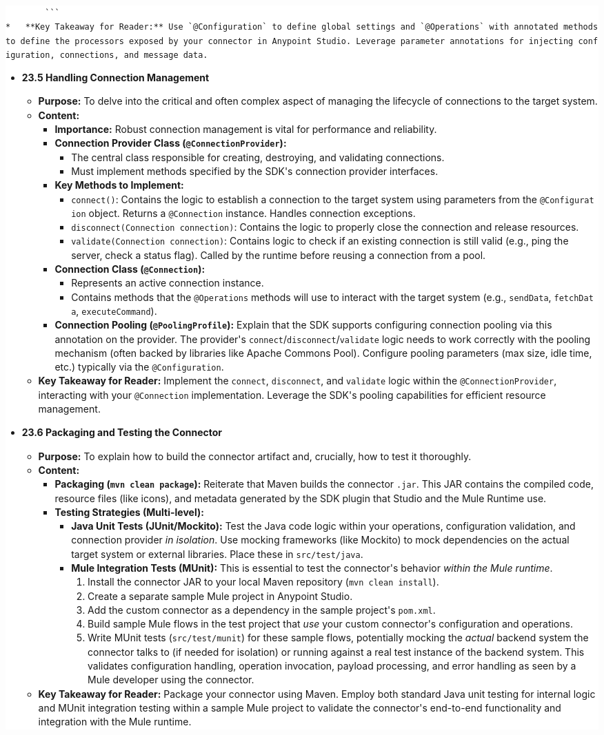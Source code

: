             ```
    *   **Key Takeaway for Reader:** Use `@Configuration` to define global settings and `@Operations` with annotated methods to define the processors exposed by your connector in Anypoint Studio. Leverage parameter annotations for injecting configuration, connections, and message data.

*   **23.5 Handling Connection Management**
    *   **Purpose:** To delve into the critical and often complex aspect of managing the lifecycle of connections to the target system.
    *   **Content:**
        *   **Importance:** Robust connection management is vital for performance and reliability.
        *   **Connection Provider Class (`@ConnectionProvider`):**
            *   The central class responsible for creating, destroying, and validating connections.
            *   Must implement methods specified by the SDK's connection provider interfaces.
        *   **Key Methods to Implement:**
            *   `connect()`: Contains the logic to establish a connection to the target system using parameters from the `@Configuration` object. Returns a `@Connection` instance. Handles connection exceptions.
            *   `disconnect(Connection connection)`: Contains the logic to properly close the connection and release resources.
            *   `validate(Connection connection)`: Contains logic to check if an existing connection is still valid (e.g., ping the server, check a status flag). Called by the runtime before reusing a connection from a pool.
        *   **Connection Class (`@Connection`):**
            *   Represents an active connection instance.
            *   Contains methods that the `@Operations` methods will use to interact with the target system (e.g., `sendData`, `fetchData`, `executeCommand`).
        *   **Connection Pooling (`@PoolingProfile`):** Explain that the SDK supports configuring connection pooling via this annotation on the provider. The provider's `connect`/`disconnect`/`validate` logic needs to work correctly with the pooling mechanism (often backed by libraries like Apache Commons Pool). Configure pooling parameters (max size, idle time, etc.) typically via the `@Configuration`.
    *   **Key Takeaway for Reader:** Implement the `connect`, `disconnect`, and `validate` logic within the `@ConnectionProvider`, interacting with your `@Connection` implementation. Leverage the SDK's pooling capabilities for efficient resource management.

*   **23.6 Packaging and Testing the Connector**
    *   **Purpose:** To explain how to build the connector artifact and, crucially, how to test it thoroughly.
    *   **Content:**
        *   **Packaging (`mvn clean package`):** Reiterate that Maven builds the connector `.jar`. This JAR contains the compiled code, resource files (like icons), and metadata generated by the SDK plugin that Studio and the Mule Runtime use.
        *   **Testing Strategies (Multi-level):**
            *   **Java Unit Tests (JUnit/Mockito):** Test the Java code logic within your operations, configuration validation, and connection provider *in isolation*. Use mocking frameworks (like Mockito) to mock dependencies on the actual target system or external libraries. Place these in `src/test/java`.
            *   **Mule Integration Tests (MUnit):** This is essential to test the connector's behavior *within the Mule runtime*.
                1.  Install the connector JAR to your local Maven repository (`mvn clean install`).
                2.  Create a separate sample Mule project in Anypoint Studio.
                3.  Add the custom connector as a dependency in the sample project's `pom.xml`.
                4.  Build sample Mule flows in the test project that *use* your custom connector's configuration and operations.
                5.  Write MUnit tests (`src/test/munit`) for these sample flows, potentially mocking the *actual* backend system the connector talks to (if needed for isolation) or running against a real test instance of the backend system. This validates configuration handling, operation invocation, payload processing, and error handling as seen by a Mule developer using the connector.
    *   **Key Takeaway for Reader:** Package your connector using Maven. Employ both standard Java unit testing for internal logic and MUnit integration testing within a sample Mule project to validate the connector's end-to-end functionality and integration with the Mule runtime.
